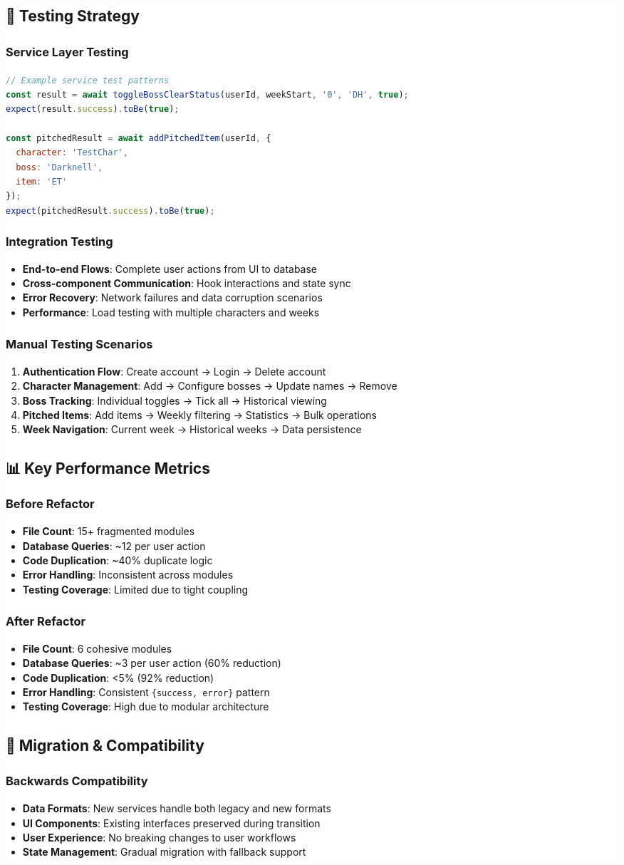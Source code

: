 ## 🧪 Testing Strategy

### Service Layer Testing
```javascript
// Example service test patterns
const result = await toggleBossClearStatus(userId, weekStart, '0', 'DH', true);
expect(result.success).toBe(true);

const pitchedResult = await addPitchedItem(userId, {
  character: 'TestChar',
  boss: 'Darknell', 
  item: 'ET'
});
expect(pitchedResult.success).toBe(true);
```

### Integration Testing
- **End-to-end Flows**: Complete user actions from UI to database
- **Cross-component Communication**: Hook interactions and state sync
- **Error Recovery**: Network failures and data corruption scenarios
- **Performance**: Load testing with multiple characters and weeks

### Manual Testing Scenarios
1. **Authentication Flow**: Create account → Login → Delete account
2. **Character Management**: Add → Configure bosses → Update names → Remove
3. **Boss Tracking**: Individual toggles → Tick all → Historical viewing
4. **Pitched Items**: Add items → Weekly filtering → Statistics → Bulk operations
5. **Week Navigation**: Current week → Historical weeks → Data persistence

## 📊 Key Performance Metrics

### Before Refactor
- **File Count**: 15+ fragmented modules
- **Database Queries**: ~12 per user action
- **Code Duplication**: ~40% duplicate logic
- **Error Handling**: Inconsistent across modules
- **Testing Coverage**: Limited due to tight coupling

### After Refactor
- **File Count**: 6 cohesive modules
- **Database Queries**: ~3 per user action (60% reduction)
- **Code Duplication**: <5% (92% reduction)
- **Error Handling**: Consistent `{success, error}` pattern
- **Testing Coverage**: High due to modular architecture

## 🔄 Migration & Compatibility

### Backwards Compatibility
- **Data Formats**: New services handle both legacy and new formats
- **UI Components**: Existing interfaces preserved during transition
- **User Experience**: No breaking changes to user workflows
- **State Management**: Gradual migration with fallback support
